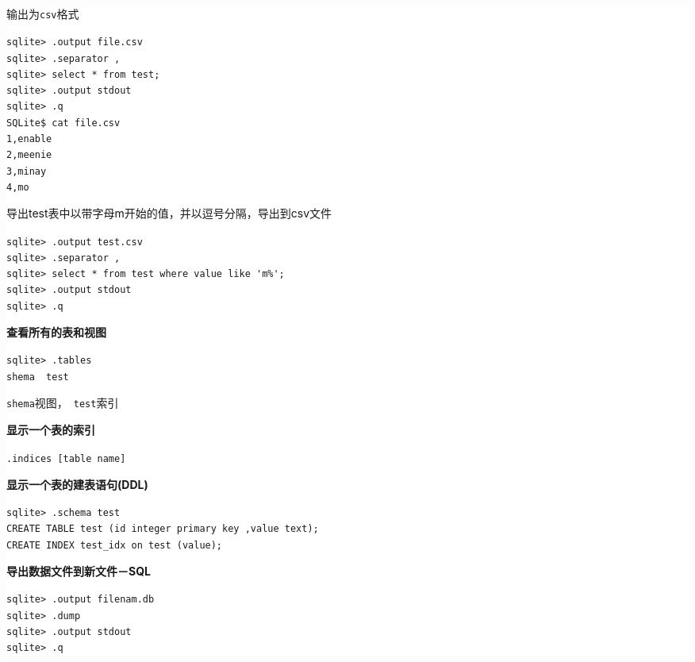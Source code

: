 输出为`csv`格式

```
sqlite> .output file.csv
sqlite> .separator ,
sqlite> select * from test;
sqlite> .output stdout
sqlite> .q 
SQLite$ cat file.csv 
1,enable
2,meenie
3,minay
4,mo
```

导出test表中以带字母m开始的值，并以逗号分隔，导出到csv文件

```
sqlite> .output test.csv
sqlite> .separator ,
sqlite> select * from test where value like 'm%';  
sqlite> .output stdout
sqlite> .q
```





**查看所有的表和视图**

```
sqlite> .tables
shema  test
```

`shema`视图，　`test`索引

**显示一个表的索引**

```
.indices [table name]
```



**显示一个表的建表语句(DDL)**

```
sqlite> .schema test
CREATE TABLE test (id integer primary key ,value text);
CREATE INDEX test_idx on test (value);
```

**导出数据文件到新文件－SQL**

```
sqlite> .output filenam.db
sqlite> .dump
sqlite> .output stdout
sqlite> .q
```
